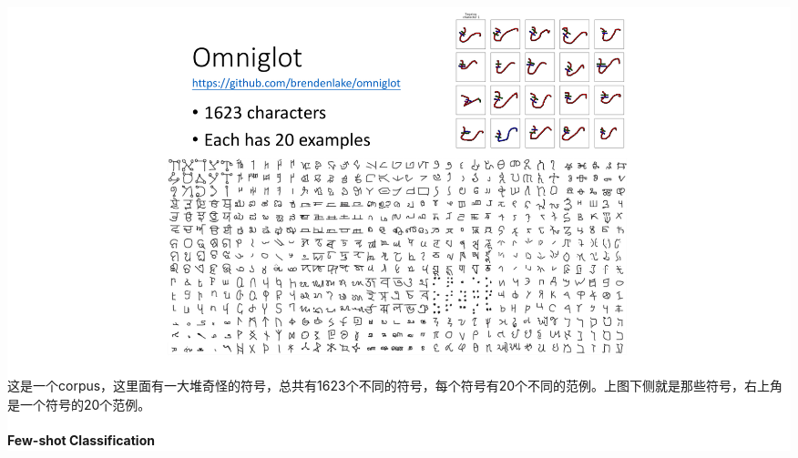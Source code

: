 <center><img src="ML2020.assets/image-20210224120418054.png" width="60%"/></center>

这是一个corpus，这里面有一大堆奇怪的符号，总共有1623个不同的符号，每个符号有20个不同的范例。上图下侧就是那些符号，右上角是一个符号的20个范例。

#### Few-shot Classification
